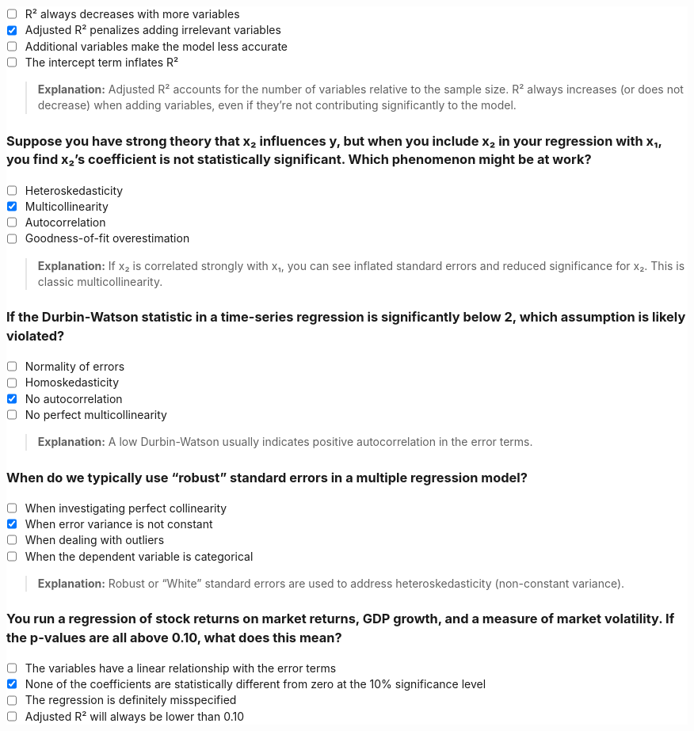 - [ ] R² always decreases with more variables
- [x] Adjusted R² penalizes adding irrelevant variables
- [ ] Additional variables make the model less accurate
- [ ] The intercept term inflates R²

> **Explanation:** Adjusted R² accounts for the number of variables relative to the sample size. R² always increases (or does not decrease) when adding variables, even if they’re not contributing significantly to the model.

### Suppose you have strong theory that x₂ influences y, but when you include x₂ in your regression with x₁, you find x₂’s coefficient is not statistically significant. Which phenomenon might be at work?

- [ ] Heteroskedasticity
- [x] Multicollinearity
- [ ] Autocorrelation
- [ ] Goodness-of-fit overestimation

> **Explanation:** If x₂ is correlated strongly with x₁, you can see inflated standard errors and reduced significance for x₂. This is classic multicollinearity.

### If the Durbin-Watson statistic in a time-series regression is significantly below 2, which assumption is likely violated?

- [ ] Normality of errors
- [ ] Homoskedasticity
- [x] No autocorrelation
- [ ] No perfect multicollinearity

> **Explanation:** A low Durbin-Watson usually indicates positive autocorrelation in the error terms.

### When do we typically use “robust” standard errors in a multiple regression model?

- [ ] When investigating perfect collinearity
- [x] When error variance is not constant
- [ ] When dealing with outliers
- [ ] When the dependent variable is categorical

> **Explanation:** Robust or “White” standard errors are used to address heteroskedasticity (non-constant variance).

### You run a regression of stock returns on market returns, GDP growth, and a measure of market volatility. If the p-values are all above 0.10, what does this mean?

- [ ] The variables have a linear relationship with the error terms
- [x] None of the coefficients are statistically different from zero at the 10% significance level
- [ ] The regression is definitely misspecified
- [ ] Adjusted R² will always be lower than 0.10
